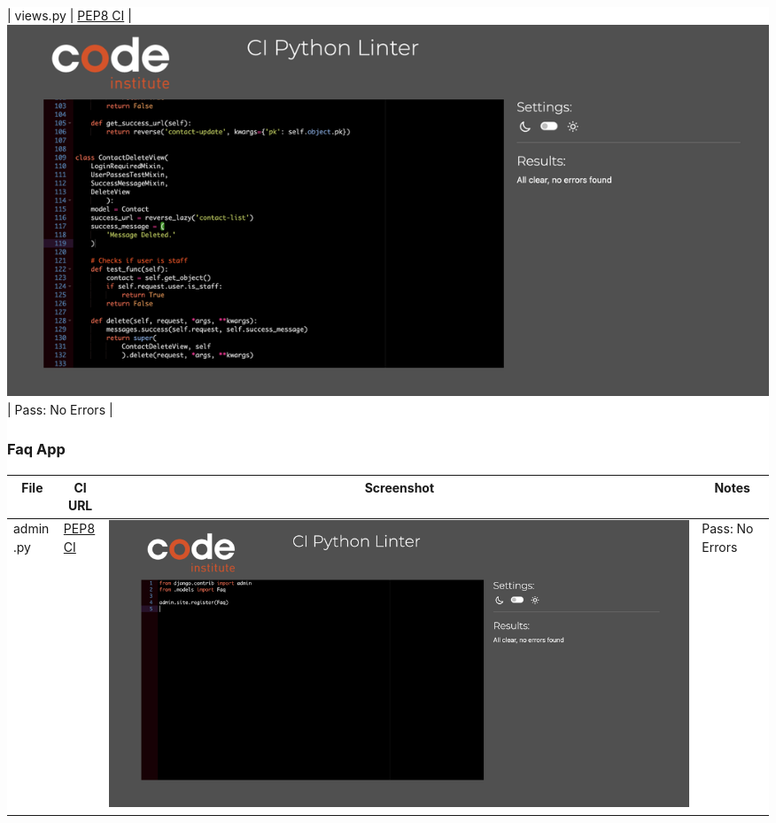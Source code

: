 | views.py | [PEP8 CI](https://pep8ci.herokuapp.com) | ![screenshot](documentation/validation/python/contact/contact-views.png) | Pass: No Errors |

### Faq App
| File | CI URL | Screenshot | Notes |
| --- | --- | --- | --- |
| admin.py | [PEP8 CI](https://pep8ci.herokuapp.com) | ![screenshot](documentation/validation/python/faq/faq-admin.png) | Pass: No Errors |
